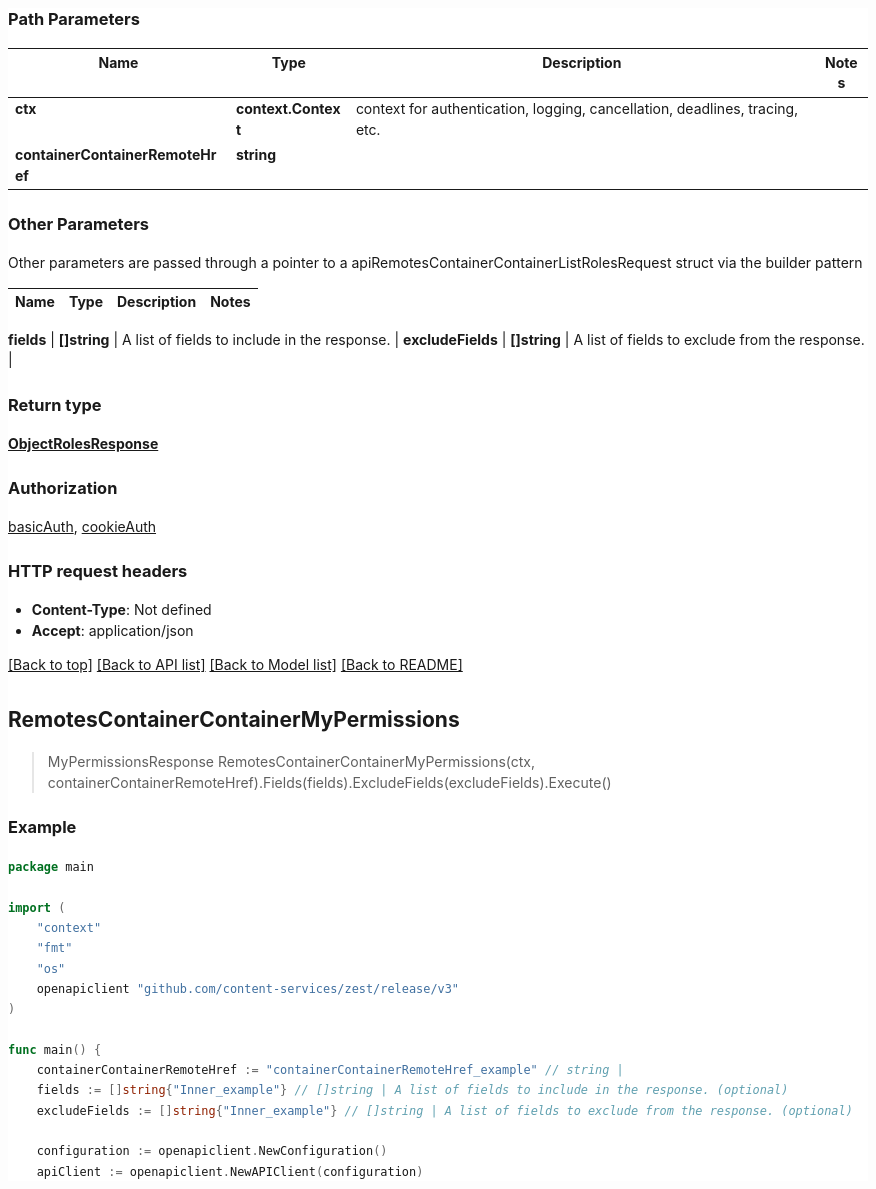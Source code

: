 ### Path Parameters


Name | Type | Description  | Notes
------------- | ------------- | ------------- | -------------
**ctx** | **context.Context** | context for authentication, logging, cancellation, deadlines, tracing, etc.
**containerContainerRemoteHref** | **string** |  | 

### Other Parameters

Other parameters are passed through a pointer to a apiRemotesContainerContainerListRolesRequest struct via the builder pattern


Name | Type | Description  | Notes
------------- | ------------- | ------------- | -------------

 **fields** | **[]string** | A list of fields to include in the response. | 
 **excludeFields** | **[]string** | A list of fields to exclude from the response. | 

### Return type

[**ObjectRolesResponse**](ObjectRolesResponse.md)

### Authorization

[basicAuth](../README.md#basicAuth), [cookieAuth](../README.md#cookieAuth)

### HTTP request headers

- **Content-Type**: Not defined
- **Accept**: application/json

[[Back to top]](#) [[Back to API list]](../README.md#documentation-for-api-endpoints)
[[Back to Model list]](../README.md#documentation-for-models)
[[Back to README]](../README.md)


## RemotesContainerContainerMyPermissions

> MyPermissionsResponse RemotesContainerContainerMyPermissions(ctx, containerContainerRemoteHref).Fields(fields).ExcludeFields(excludeFields).Execute()





### Example

```go
package main

import (
    "context"
    "fmt"
    "os"
    openapiclient "github.com/content-services/zest/release/v3"
)

func main() {
    containerContainerRemoteHref := "containerContainerRemoteHref_example" // string | 
    fields := []string{"Inner_example"} // []string | A list of fields to include in the response. (optional)
    excludeFields := []string{"Inner_example"} // []string | A list of fields to exclude from the response. (optional)

    configuration := openapiclient.NewConfiguration()
    apiClient := openapiclient.NewAPIClient(configuration)
```